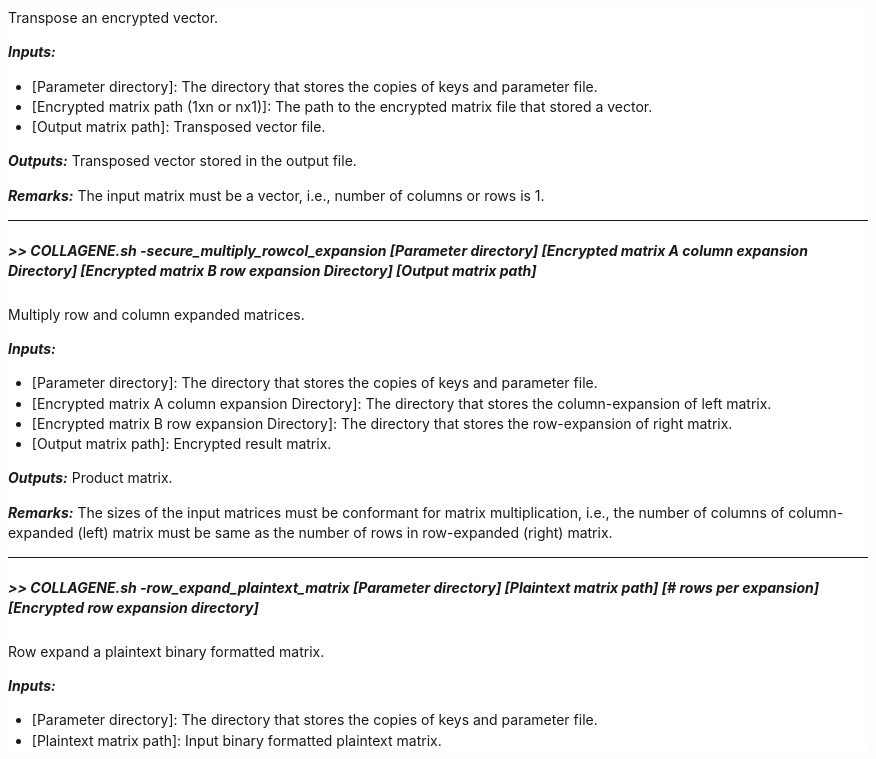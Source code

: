 Transpose an encrypted vector.

*__Inputs:__*

<ul>
<li> [Parameter directory]: The directory that stores the copies of keys and parameter file.</li>

<li> [Encrypted matrix path (1xn or nx1)]: The path to the encrypted matrix file that stored a vector.</li>

<li> [Output matrix path]: Transposed vector file.
</ul>

*__Outputs:__* Transposed vector stored in the output file.

*__Remarks:__* The input matrix must be a vector, i.e., number of columns or rows is 1.

***

##### >> COLLAGENE.sh -secure_multiply_rowcol_expansion [Parameter directory] [Encrypted matrix A column expansion Directory] [Encrypted matrix B row expansion Directory] [Output matrix path]

Multiply row and column expanded matrices. 

*__Inputs:__*

<ul>
<li> [Parameter directory]: The directory that stores the copies of keys and parameter file.</li> 

<li> [Encrypted matrix A column expansion Directory]: The directory that stores the column-expansion of left matrix.</li> 

<li> [Encrypted matrix B row expansion Directory]: The directory that stores the row-expansion of right matrix.</li> 

<li> [Output matrix path]: Encrypted result matrix.</li>
</ul>

*__Outputs:__* Product matrix.

*__Remarks:__* The sizes of the input matrices must be conformant for matrix multiplication, i.e., the number of columns of column-expanded (left) matrix must be same as the number of rows in row-expanded (right) matrix.

***

##### >> COLLAGENE.sh -row_expand_plaintext_matrix [Parameter directory] [Plaintext matrix path] [# rows per expansion] [Encrypted row expansion directory]

Row expand a plaintext binary formatted matrix.

*__Inputs:__*

<ul>
<li> [Parameter directory]: The directory that stores the copies of keys and parameter file.</li> 

<li> [Plaintext matrix path]: Input binary formatted plaintext matrix.</li> 
